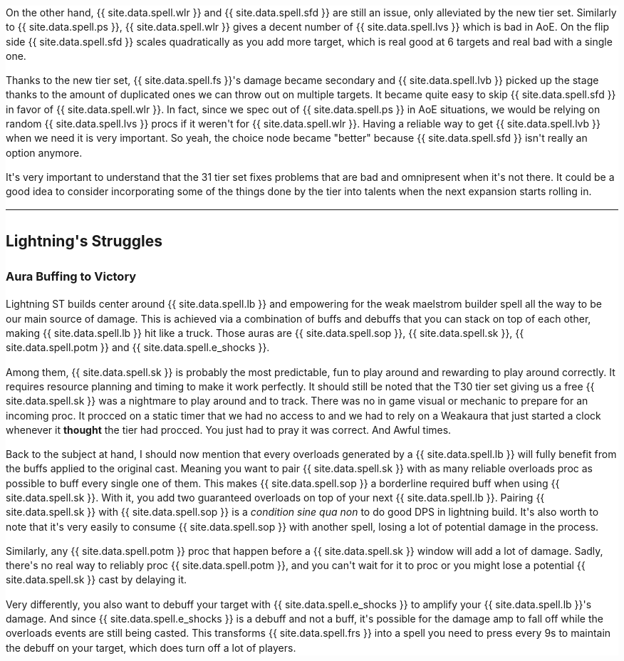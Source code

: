 On the other hand, {{ site.data.spell.wlr }} and {{ site.data.spell.sfd }} are still an issue, only alleviated by the new tier set. Similarly to {{ site.data.spell.ps }}, {{ site.data.spell.wlr }} gives a decent number of {{ site.data.spell.lvs }} which is bad in AoE. On the flip side {{ site.data.spell.sfd }} scales quadratically as you add more target, which is real good at 6 targets and real bad with a single one.

Thanks to the new tier set, {{ site.data.spell.fs }}'s damage became secondary and {{ site.data.spell.lvb }} picked up the stage thanks to the amount of duplicated ones we can throw out on multiple targets. It became quite easy to skip {{ site.data.spell.sfd }} in favor of {{ site.data.spell.wlr }}. In fact, since we spec out of {{ site.data.spell.ps }} in AoE situations, we would be relying on random {{ site.data.spell.lvs }} procs if it weren't for {{ site.data.spell.wlr }}. Having a reliable way to get {{ site.data.spell.lvb }} when we need it is very important. So yeah, the choice node became "better" because {{ site.data.spell.sfd }} isn't really an option anymore.

It's very important to understand that the 31 tier set fixes problems that are bad and omnipresent when it's not there. It could be a good idea to consider incorporating some of the things done by the tier into talents when the next expansion starts rolling in.

<hr>

## Lightning's Struggles

### Aura Buffing to Victory

Lightning ST builds center around {{ site.data.spell.lb }} and empowering for the weak maelstrom builder spell all the way to be our main source of damage.
This is achieved via a combination of buffs and debuffs that you can stack on top of each other, making {{ site.data.spell.lb }} hit like a truck. Those auras are {{ site.data.spell.sop }}, {{ site.data.spell.sk }}, {{ site.data.spell.potm }} and {{ site.data.spell.e_shocks }}.

Among them, {{ site.data.spell.sk }} is probably the most predictable, fun to play around and rewarding to play around correctly. It requires resource planning and timing to make it work perfectly. It should still be noted that the T30 tier set giving us a free {{ site.data.spell.sk }} was a nightmare to play around and to track. There was no in game visual or mechanic to prepare for an incoming proc. It procced on a static timer that we had no access to and we had to rely on a Weakaura that just started a clock whenever it **thought** the tier had procced. You just had to pray it was correct. And Awful times.

Back to the subject at hand, I should now mention that every overloads generated by a {{ site.data.spell.lb }} will fully benefit from the buffs applied to the original cast. Meaning you want to pair {{ site.data.spell.sk }} with as many reliable overloads proc as possible to buff every single one of them. This makes {{ site.data.spell.sop }} a borderline required buff when using {{ site.data.spell.sk }}. With it, you add two guaranteed overloads on top of your next {{ site.data.spell.lb }}. Pairing {{ site.data.spell.sk }} with {{ site.data.spell.sop }} is a *condition sine qua non* to do good DPS in lightning build. It's also worth to note that it's very easily to consume {{ site.data.spell.sop }} with another spell, losing a lot of potential damage in the process.

Similarly, any {{ site.data.spell.potm }} proc that happen before a {{ site.data.spell.sk }} window will add a lot of damage. Sadly, there's no real way to reliably proc {{ site.data.spell.potm }}, and you can't wait for it to proc or you might lose a potential {{ site.data.spell.sk }} cast by delaying it.

Very differently, you also want to debuff your target with {{ site.data.spell.e_shocks }} to amplify your {{ site.data.spell.lb }}'s damage. And since {{ site.data.spell.e_shocks }} is a debuff and not a buff, it's possible for the damage amp to fall off while the overloads events are still being casted. This transforms {{ site.data.spell.frs }} into a spell you need to press every 9s to maintain the debuff on your target, which does turn off a lot of players.
